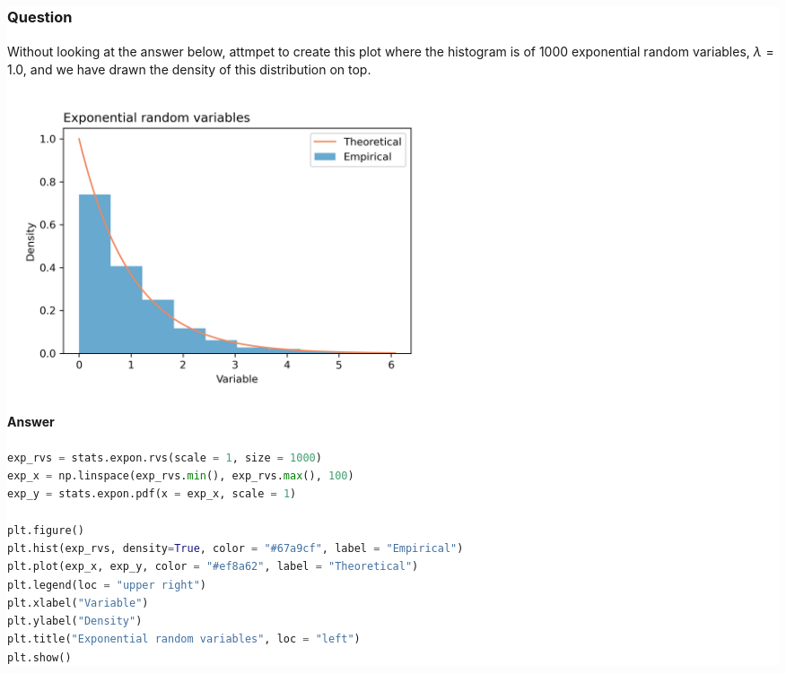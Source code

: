 ### Question

Without looking at the answer below, attmpet to create this plot where the histogram is of 1000 exponential random variables, $\lambda = 1.0$, and we have drawn the density of this distribution on top.

<img src="./challenge-figure-hist.png" style="width: 500px;"/>


#### Answer

```python
exp_rvs = stats.expon.rvs(scale = 1, size = 1000)
exp_x = np.linspace(exp_rvs.min(), exp_rvs.max(), 100)
exp_y = stats.expon.pdf(x = exp_x, scale = 1)

plt.figure()
plt.hist(exp_rvs, density=True, color = "#67a9cf", label = "Empirical")
plt.plot(exp_x, exp_y, color = "#ef8a62", label = "Theoretical")
plt.legend(loc = "upper right")
plt.xlabel("Variable")
plt.ylabel("Density")
plt.title("Exponential random variables", loc = "left")
plt.show()
```
